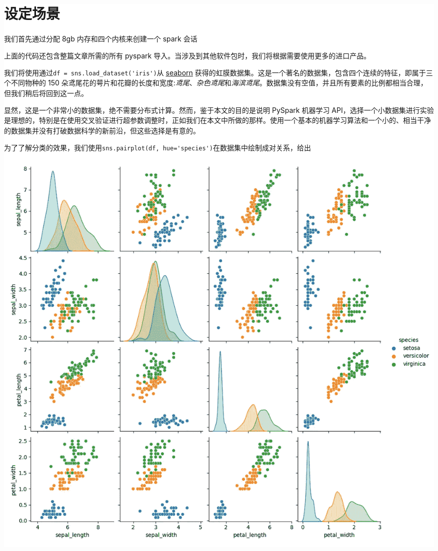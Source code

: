 # **设定场景**

我们首先通过分配 8gb 内存和四个内核来创建一个 spark 会话

上面的代码还包含整篇文章所需的所有 pyspark 导入。当涉及到其他软件包时，我们将根据需要使用更多的进口产品。

我们将使用通过`df = sns.load_dataset('iris')`从 [seaborn](https://seaborn.pydata.org/) 获得的虹膜数据集。这是一个著名的数据集，包含四个连续的特征，即属于三个不同物种的 150 朵鸢尾花的萼片和花瓣的长度和宽度:*鸢尾*、*杂色鸢尾*和*海滨鸢尾*。数据集没有空值，并且所有要素的比例都相当合理，但我们稍后将回到这一点。

显然，这是一个非常小的数据集，绝不需要分布式计算。然而，鉴于本文的目的是说明 PySpark 机器学习 API，选择一个小数据集进行实验是理想的，特别是在使用交叉验证进行超参数调整时，正如我们在本文中所做的那样。使用一个基本的机器学习算法和一个小的、相当干净的数据集并没有打破数据科学的新前沿，但这些选择是有意的。

为了了解分类的效果，我们使用`sns.pairplot(df, hue='species')`在数据集中绘制成对关系，给出

![](img/02cb47130af157e5894f6cf4bde14700.png)
